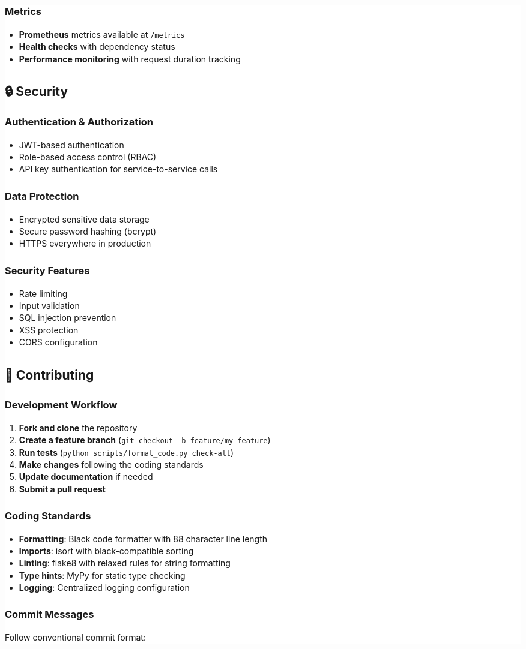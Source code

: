 ### Metrics

- **Prometheus** metrics available at `/metrics`
- **Health checks** with dependency status
- **Performance monitoring** with request duration tracking

## 🔒 Security

### Authentication & Authorization

- JWT-based authentication
- Role-based access control (RBAC)
- API key authentication for service-to-service calls

### Data Protection

- Encrypted sensitive data storage
- Secure password hashing (bcrypt)
- HTTPS everywhere in production

### Security Features

- Rate limiting
- Input validation
- SQL injection prevention
- XSS protection
- CORS configuration

## 🤝 Contributing

### Development Workflow

1. **Fork and clone** the repository
2. **Create a feature branch** (`git checkout -b feature/my-feature`)
3. **Run tests** (`python scripts/format_code.py check-all`)
4. **Make changes** following the coding standards
5. **Update documentation** if needed
6. **Submit a pull request**

### Coding Standards

- **Formatting**: Black code formatter with 88 character line length
- **Imports**: isort with black-compatible sorting
- **Linting**: flake8 with relaxed rules for string formatting
- **Type hints**: MyPy for static type checking
- **Logging**: Centralized logging configuration

### Commit Messages

Follow conventional commit format:
